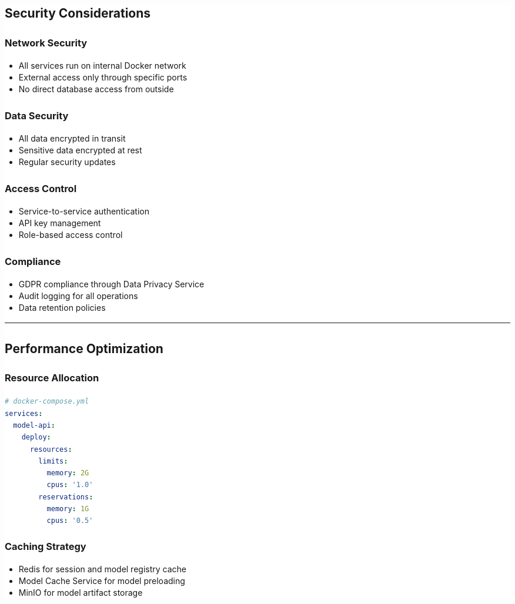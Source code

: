 
## Security Considerations

### Network Security

- All services run on internal Docker network
- External access only through specific ports
- No direct database access from outside

### Data Security

- All data encrypted in transit
- Sensitive data encrypted at rest
- Regular security updates

### Access Control

- Service-to-service authentication
- API key management
- Role-based access control

### Compliance

- GDPR compliance through Data Privacy Service
- Audit logging for all operations
- Data retention policies

---

## Performance Optimization

### Resource Allocation

```yaml
# docker-compose.yml
services:
  model-api:
    deploy:
      resources:
        limits:
          memory: 2G
          cpus: '1.0'
        reservations:
          memory: 1G
          cpus: '0.5'
```

### Caching Strategy

- Redis for session and model registry cache
- Model Cache Service for model preloading
- MinIO for model artifact storage
